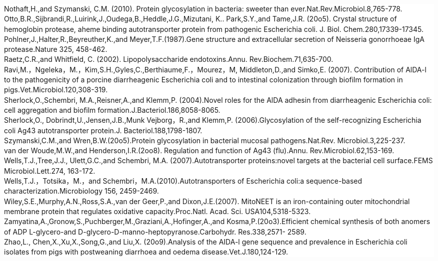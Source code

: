 Nothaft,H.,and Szymanski, C.M. (2010). Protein glycosylation in bacteria: sweeter than ever.Nat.Rev.Microbiol.8,765-778.   
Otto,B.R.,Sijbrandi,R.,Luirink,J.,Oudega,B.,Heddle,J.G.,Mizutani, K.. Park,S.Y.,and Tame,J.R. (20o5). Crystal structure of hemoglobin protease, aheme binding autotransporter protein from pathogenic Escherichia coli. J. Biol. Chem.280,17339-17345. Pohlner,J.,Halter,R.,Beyreuther,K.,and Meyer,T.F.(1987).Gene structure and extracellular secretion of Neisseria gonorrhoeae IgA protease.Nature 325, 458-462.   
Raetz,C.R.,and Whitfield, C. (2002). Lipopolysaccharide endotoxins.Annu. Rev.Biochem.71,635-700.   
Ravi,M.，Ngeleka，M.，Kim,S.H.,Gyles,C.,Berthiaume,F.，Mourez，M, Middleton,D.,and Simko,E. (2007). Contribution of AlDA-l to the pathogenicity of a porcine diarrheagenic Escherichia coli and to intestinal colonization through biofilm formation in pigs.Vet.Microbiol.120,308-319.   
Sherlock,O.,Schembri, M.A.,Reisner,A.,and Klemm,P. (2004).Novel roles for the AlDA adhesin from diarrheagenic Escherichia coli: cell aggregation and biofilm formation.J.Bacteriol.186,8058-8065.   
Sherlock,O., Dobrindt,U.,Jensen,J.B.,Munk Vejborg，R.,and Klemm,P. (2006).Glycosylation of the self-recognizing Escherichia coli Ag43 autotransporter protein.J. Bacteriol.188,1798-1807.   
Szymanski,C.M.,and Wren,B.W.(20o5).Protein glycosylation in bacterial mucosal pathogens.Nat.Rev. Microbiol.3,225-237.   
van der Woude,M.W.,and Henderson,I.R.(2oo8). Regulation and function of Ag43 (flu).Annu. Rev.Microbiol.62,153-169.   
Wells,T.J.,Tree,J.J., Ulett,G.C.,and Schembri, M.A. (2007).Autotransporter proteins:novel targets at the bacterial cell surface.FEMS Microbiol.Lett.274, 163-172.   
Wells,T.J.，Totsika，M.，and Schembri，M.A.(2010).Autotransporters of Escherichia coli:a sequence-based characterization.Microbiology 156, 2459-2469.   
Wiley,S.E.,Murphy,A.N.,Ross,S.A.,van der Geer,P.,and Dixon,J.E.(2007). MitoNEET is an iron-containing outer mitochondrial membrane protein that regulates oxidative capacity.Proc.Natl. Acad. Sci. USA104,5318-5323. Zamyatina,A.,Gronow,S.,Puchberger,M.,Graziani,A.,Hofinger,A.,and Kosma,P.(20o3).Efficient chemical synthesis of both anomers of ADP L-glycero-and D-glycero-D-manno-heptopyranose.Carbohydr. Res.338,2571- 2589.   
Zhao,L., Chen,X.,Xu,X.,Song,G.,and Liu,X. (20o9).Analysis of the AIDA-l gene sequence and prevalence in Escherichia coli isolates from pigs with postweaning diarrhoea and oedema disease.Vet.J.180,124-129.